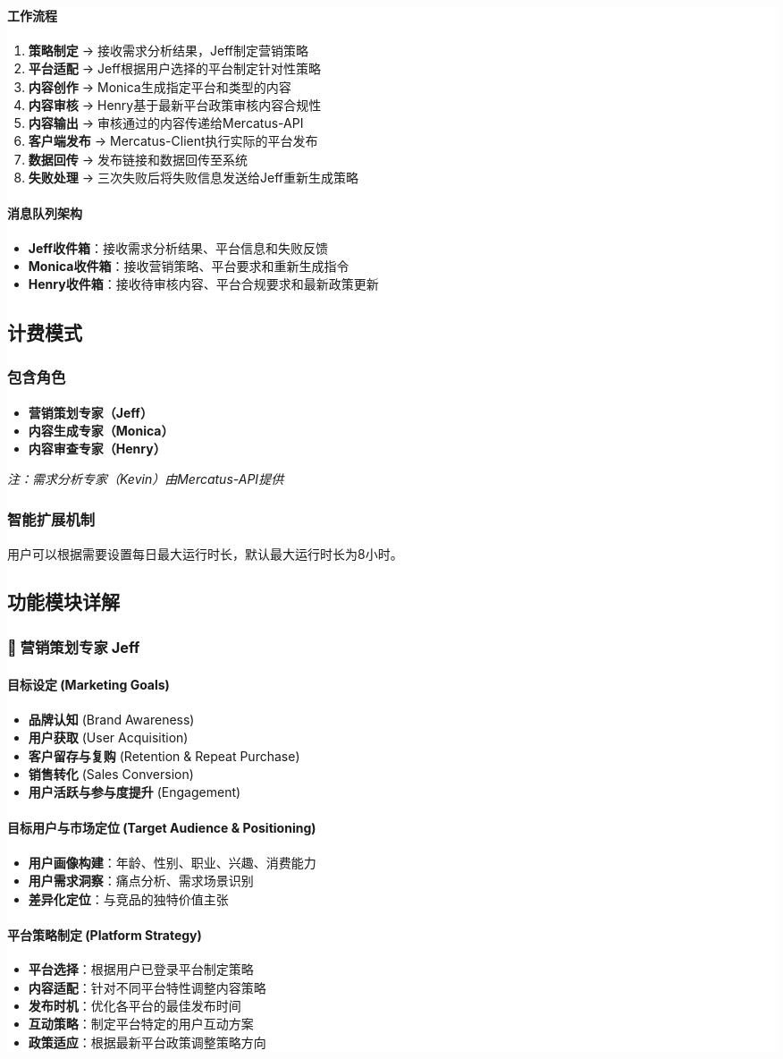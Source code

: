 #### 工作流程
1. **策略制定** → 接收需求分析结果，Jeff制定营销策略
2. **平台适配** → Jeff根据用户选择的平台制定针对性策略
3. **内容创作** → Monica生成指定平台和类型的内容
4. **内容审核** → Henry基于最新平台政策审核内容合规性
5. **内容输出** → 审核通过的内容传递给Mercatus-API
6. **客户端发布** → Mercatus-Client执行实际的平台发布
7. **数据回传** → 发布链接和数据回传至系统
8. **失败处理** → 三次失败后将失败信息发送给Jeff重新生成策略

#### 消息队列架构
- **Jeff收件箱**：接收需求分析结果、平台信息和失败反馈
- **Monica收件箱**：接收营销策略、平台要求和重新生成指令
- **Henry收件箱**：接收待审核内容、平台合规要求和最新政策更新

## 计费模式

### 包含角色
- **营销策划专家（Jeff）**
- **内容生成专家（Monica）**
- **内容审查专家（Henry）**

*注：需求分析专家（Kevin）由Mercatus-API提供*

### 智能扩展机制
用户可以根据需要设置每日最大运行时长，默认最大运行时长为8小时。

## 功能模块详解

### 🎯 营销策划专家 Jeff

#### 目标设定 (Marketing Goals)
- **品牌认知** (Brand Awareness)
- **用户获取** (User Acquisition) 
- **客户留存与复购** (Retention & Repeat Purchase)
- **销售转化** (Sales Conversion)
- **用户活跃与参与度提升** (Engagement)

#### 目标用户与市场定位 (Target Audience & Positioning)
- **用户画像构建**：年龄、性别、职业、兴趣、消费能力
- **用户需求洞察**：痛点分析、需求场景识别
- **差异化定位**：与竞品的独特价值主张

#### 平台策略制定 (Platform Strategy)
- **平台选择**：根据用户已登录平台制定策略
- **内容适配**：针对不同平台特性调整内容策略
- **发布时机**：优化各平台的最佳发布时间
- **互动策略**：制定平台特定的用户互动方案
- **政策适应**：根据最新平台政策调整策略方向
